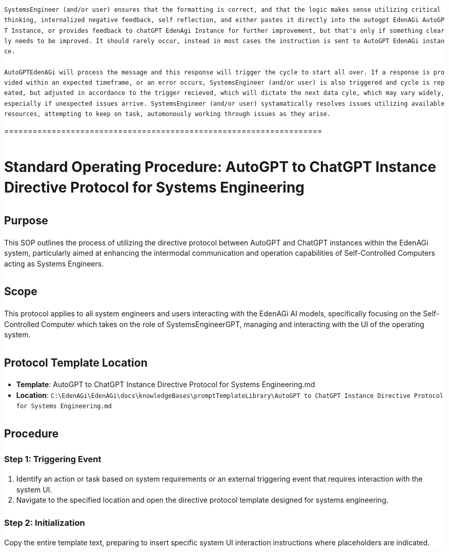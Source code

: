 ```
SystemsEngineer (and/or user) ensures that the formatting is correct, and that the logic makes sense utilizing critical thinking, internalized negative feedback, self reflection, and either pastes it directly into the autogpt EdenAGi AutoGPT Instance, or provides feedback to chatGPT EdenAgi Instance for further improvement, but that's only if something clearly needs to be improved. It should rarely occur, instead in most cases the instruction is sent to AutoGPT EdenAGi instance.

AutoGPTEdenAGi will process the message and this response will trigger the cycle to start all over. If a response is provided within an expected timeframe, or an error occurs, SystemsEngineer (and/or user) is also triggered and cycle is repeated, but adjusted in accordance to the trigger recieved, which will dictate the next data cyle, which may vary widely, especially if unexpected issues arrive. SystemsEngineer (and/or user) systamatically resolves issues utilizing available resources, attempting to keep on task, automonously working through issues as they arise.

```


===================================================================

# Standard Operating Procedure: AutoGPT to ChatGPT Instance Directive Protocol for Systems Engineering

## Purpose
This SOP outlines the process of utilizing the directive protocol between AutoGPT and ChatGPT instances within the EdenAGi system, particularly aimed at enhancing the intermodal communication and operation capabilities of Self-Controlled Computers acting as Systems Engineers.

## Scope
This protocol applies to all system engineers and users interacting with the EdenAGi AI models, specifically focusing on the Self-Controlled Computer which takes on the role of SystemsEngineerGPT, managing and interacting with the UI of the operating system.

## Protocol Template Location
- **Template**: AutoGPT to ChatGPT Instance Directive Protocol for Systems Engineering.md
- **Location**: `C:\EdenAGi\EdenAGi\docs\knowledgeBases\promptTemplateLibrary\AutoGPT to ChatGPT Instance Directive Protocol for Systems Engineering.md`

## Procedure

### Step 1: Triggering Event
1. Identify an action or task based on system requirements or an external triggering event that requires interaction with the system UI.
2. Navigate to the specified location and open the directive protocol template designed for systems engineering.

### Step 2: Initialization
Copy the entire template text, preparing to insert specific system UI interaction instructions where placeholders are indicated.

